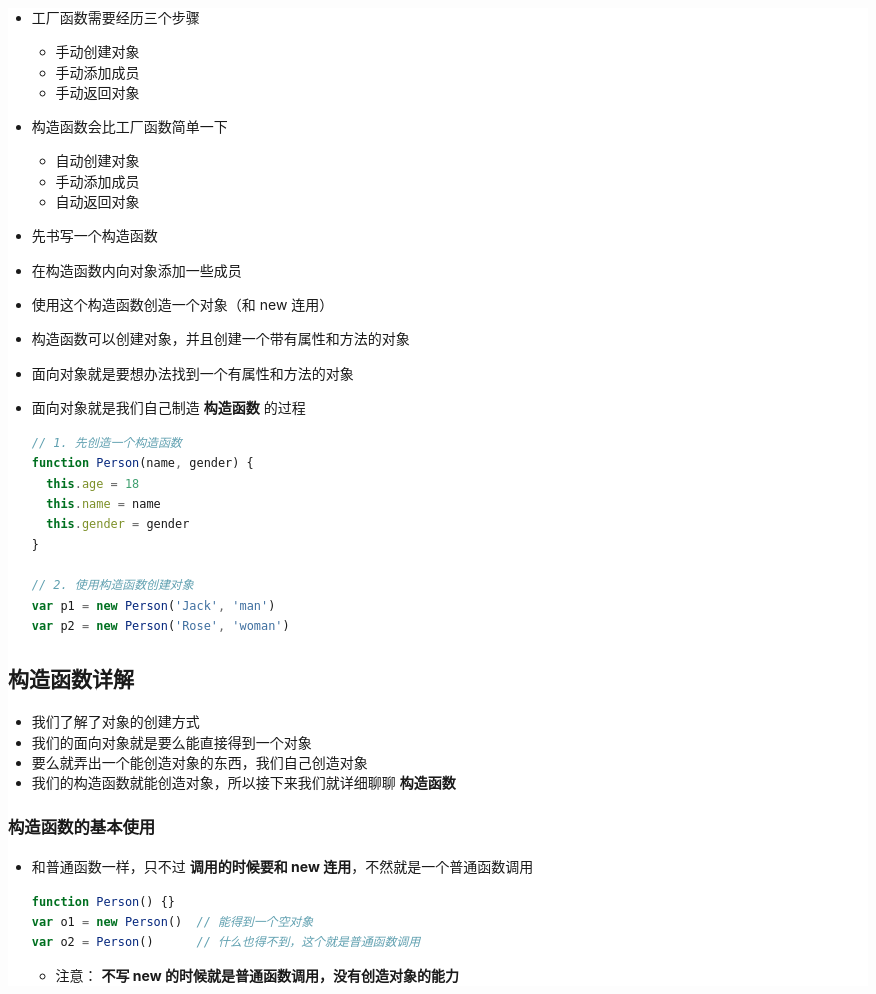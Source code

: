 - 工厂函数需要经历三个步骤

  - 手动创建对象
  - 手动添加成员
  - 手动返回对象

- 构造函数会比工厂函数简单一下

  - 自动创建对象
  - 手动添加成员
  - 自动返回对象

- 先书写一个构造函数

- 在构造函数内向对象添加一些成员

- 使用这个构造函数创造一个对象（和 new 连用）

- 构造函数可以创建对象，并且创建一个带有属性和方法的对象

- 面向对象就是要想办法找到一个有属性和方法的对象

- 面向对象就是我们自己制造 **构造函数** 的过程

  ```javascript
  // 1. 先创造一个构造函数
  function Person(name, gender) {
    this.age = 18
    this.name = name
    this.gender = gender
  }
  
  // 2. 使用构造函数创建对象
  var p1 = new Person('Jack', 'man')
  var p2 = new Person('Rose', 'woman')
  ```

  

## 构造函数详解

- 我们了解了对象的创建方式
- 我们的面向对象就是要么能直接得到一个对象
- 要么就弄出一个能创造对象的东西，我们自己创造对象
- 我们的构造函数就能创造对象，所以接下来我们就详细聊聊 **构造函数**



### 构造函数的基本使用

- 和普通函数一样，只不过 **调用的时候要和 new 连用**，不然就是一个普通函数调用

  ```javascript
  function Person() {}
  var o1 = new Person()  // 能得到一个空对象
  var o2 = Person()      // 什么也得不到，这个就是普通函数调用
  ```

  - 注意： **不写 new 的时候就是普通函数调用，没有创造对象的能力**
